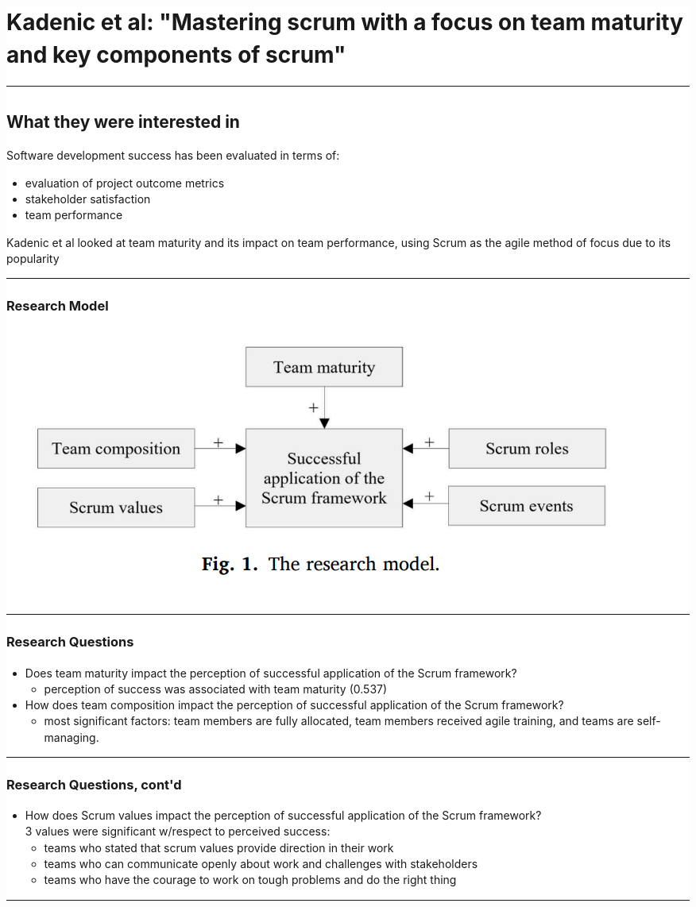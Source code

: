 # Kadenic et al: "Mastering scrum with a focus on team maturity and key components of scrum"

---
## What they were interested in
Software development success has been evaluated in terms of:
- evaluation of project outcome metrics
- stakeholder satisfaction 
- team performance

Kadenic et al looked at team maturity and its impact on team performance, using Scrum as the agile method of focus due to its popularity

---
### Research Model
![h:450](rsc/kadenic.png)

---
### Research Questions
- Does team maturity impact the perception of successful application of the Scrum framework?
  - perception of success was associated with team maturity (0.537)
- How does team composition impact the perception of successful application of the Scrum framework?
  - most significant factors: team members are fully allocated, team members received agile training, and teams are self-managing. 

---
### Research Questions, cont'd

- How does Scrum values impact the perception of successful application of the Scrum framework? \
3 values were significant w/respect to perceived success:
  - teams who stated that scrum values provide direction in their work
  - teams who can communicate openly about work and challenges with stakeholders
  - teams who have the courage to work on tough problems and do the right thing

---